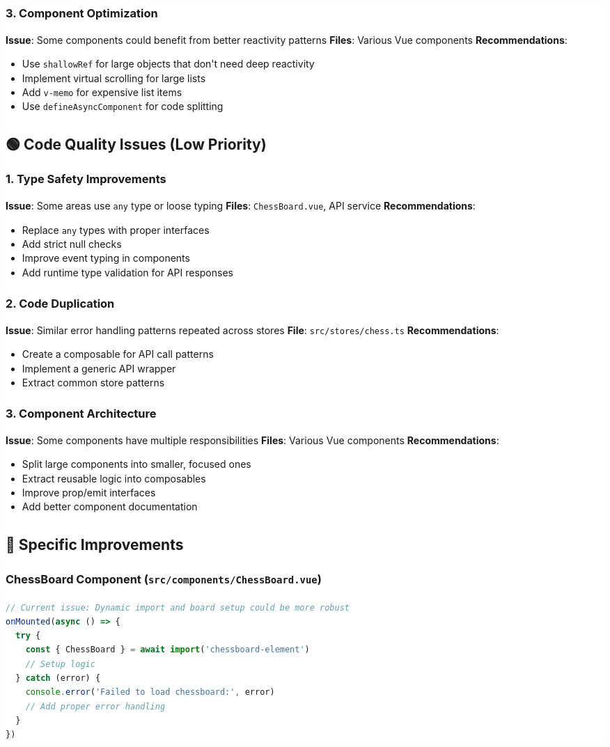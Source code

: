 ### 3. Component Optimization
**Issue**: Some components could benefit from better reactivity patterns
**Files**: Various Vue components
**Recommendations**:
- Use `shallowRef` for large objects that don't need deep reactivity
- Implement virtual scrolling for large lists
- Add `v-memo` for expensive list items
- Use `defineAsyncComponent` for code splitting

## 🟢 Code Quality Issues (Low Priority)

### 1. Type Safety Improvements
**Issue**: Some areas use `any` type or loose typing
**Files**: `ChessBoard.vue`, API service
**Recommendations**:
- Replace `any` types with proper interfaces
- Add strict null checks
- Improve event typing in components
- Add runtime type validation for API responses

### 2. Code Duplication
**Issue**: Similar error handling patterns repeated across stores
**File**: `src/stores/chess.ts`
**Recommendations**:
- Create a composable for API call patterns
- Implement a generic API wrapper
- Extract common store patterns

### 3. Component Architecture
**Issue**: Some components have multiple responsibilities
**Files**: Various Vue components
**Recommendations**:
- Split large components into smaller, focused ones
- Extract reusable logic into composables
- Improve prop/emit interfaces
- Add better component documentation

## 🔧 Specific Improvements

### ChessBoard Component (`src/components/ChessBoard.vue`)
```typescript
// Current issue: Dynamic import and board setup could be more robust
onMounted(async () => {
  try {
    const { ChessBoard } = await import('chessboard-element')
    // Setup logic
  } catch (error) {
    console.error('Failed to load chessboard:', error)
    // Add proper error handling
  }
})
```
